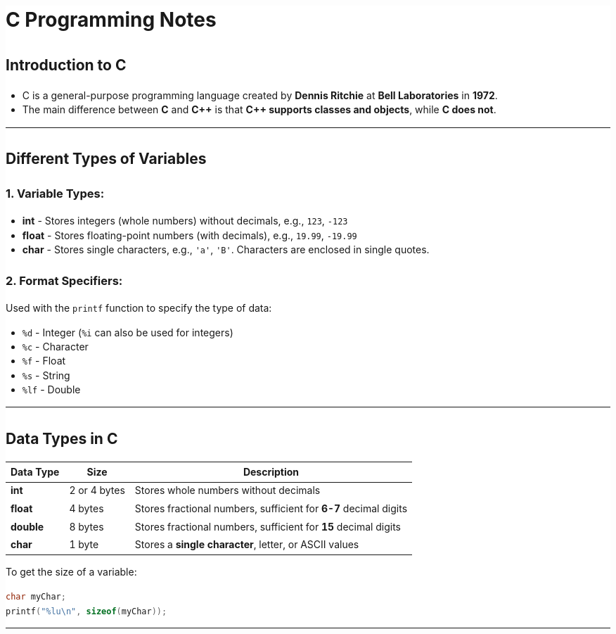 # C Programming Notes

## Introduction to C

- C is a general-purpose programming language created by **Dennis Ritchie** at **Bell Laboratories** in **1972**.
- The main difference between **C** and **C++** is that **C++ supports classes and objects**, while **C does not**.

---

## Different Types of Variables

### 1. Variable Types:

- **int** - Stores integers (whole numbers) without decimals, e.g., `123`, `-123`
- **float** - Stores floating-point numbers (with decimals), e.g., `19.99`, `-19.99`
- **char** - Stores single characters, e.g., `'a'`, `'B'`. Characters are enclosed in single quotes.

### 2. Format Specifiers:

Used with the `printf` function to specify the type of data:

- `%d` - Integer (`%i` can also be used for integers)
- `%c` - Character
- `%f` - Float
- `%s` - String
- `%lf` - Double

---

## Data Types in C

| Data Type  | Size         | Description                                                      |
| ---------- | ------------ | ---------------------------------------------------------------- |
| **int**    | 2 or 4 bytes | Stores whole numbers without decimals                            |
| **float**  | 4 bytes      | Stores fractional numbers, sufficient for **6-7** decimal digits |
| **double** | 8 bytes      | Stores fractional numbers, sufficient for **15** decimal digits  |
| **char**   | 1 byte       | Stores a **single character**, letter, or ASCII values           |

To get the size of a variable:

```c
char myChar;
printf("%lu\n", sizeof(myChar));
```

---
